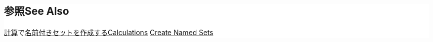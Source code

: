 ## <a name="see-also"></a><span data-ttu-id="6b3dd-178">参照</span><span class="sxs-lookup"><span data-stu-id="6b3dd-178">See Also</span></span>
 <span data-ttu-id="6b3dd-179">[計算](multidimensional-models-olap-logical-cube-objects/calculations.md)で[名前付きセットを作成する](multidimensional-models/create-named-sets.md)</span><span class="sxs-lookup"><span data-stu-id="6b3dd-179">[Calculations](multidimensional-models-olap-logical-cube-objects/calculations.md) [Create Named Sets](multidimensional-models/create-named-sets.md)</span></span>



